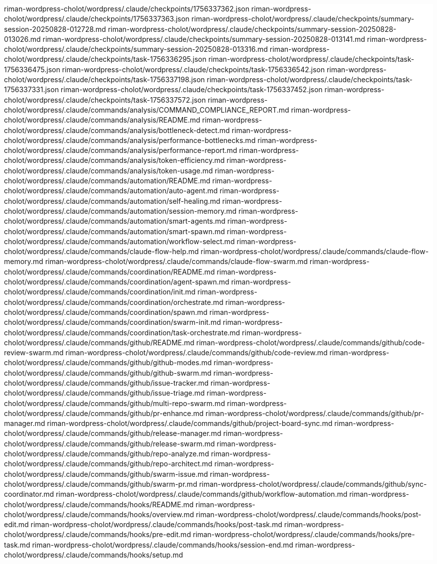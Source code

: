 riman-wordpress-cholot/wordpress/.claude/checkpoints/1756337362.json
riman-wordpress-cholot/wordpress/.claude/checkpoints/1756337363.json
riman-wordpress-cholot/wordpress/.claude/checkpoints/summary-session-20250828-012728.md
riman-wordpress-cholot/wordpress/.claude/checkpoints/summary-session-20250828-013026.md
riman-wordpress-cholot/wordpress/.claude/checkpoints/summary-session-20250828-013141.md
riman-wordpress-cholot/wordpress/.claude/checkpoints/summary-session-20250828-013316.md
riman-wordpress-cholot/wordpress/.claude/checkpoints/task-1756336295.json
riman-wordpress-cholot/wordpress/.claude/checkpoints/task-1756336475.json
riman-wordpress-cholot/wordpress/.claude/checkpoints/task-1756336542.json
riman-wordpress-cholot/wordpress/.claude/checkpoints/task-1756337198.json
riman-wordpress-cholot/wordpress/.claude/checkpoints/task-1756337331.json
riman-wordpress-cholot/wordpress/.claude/checkpoints/task-1756337452.json
riman-wordpress-cholot/wordpress/.claude/checkpoints/task-1756337572.json
riman-wordpress-cholot/wordpress/.claude/commands/analysis/COMMAND_COMPLIANCE_REPORT.md
riman-wordpress-cholot/wordpress/.claude/commands/analysis/README.md
riman-wordpress-cholot/wordpress/.claude/commands/analysis/bottleneck-detect.md
riman-wordpress-cholot/wordpress/.claude/commands/analysis/performance-bottlenecks.md
riman-wordpress-cholot/wordpress/.claude/commands/analysis/performance-report.md
riman-wordpress-cholot/wordpress/.claude/commands/analysis/token-efficiency.md
riman-wordpress-cholot/wordpress/.claude/commands/analysis/token-usage.md
riman-wordpress-cholot/wordpress/.claude/commands/automation/README.md
riman-wordpress-cholot/wordpress/.claude/commands/automation/auto-agent.md
riman-wordpress-cholot/wordpress/.claude/commands/automation/self-healing.md
riman-wordpress-cholot/wordpress/.claude/commands/automation/session-memory.md
riman-wordpress-cholot/wordpress/.claude/commands/automation/smart-agents.md
riman-wordpress-cholot/wordpress/.claude/commands/automation/smart-spawn.md
riman-wordpress-cholot/wordpress/.claude/commands/automation/workflow-select.md
riman-wordpress-cholot/wordpress/.claude/commands/claude-flow-help.md
riman-wordpress-cholot/wordpress/.claude/commands/claude-flow-memory.md
riman-wordpress-cholot/wordpress/.claude/commands/claude-flow-swarm.md
riman-wordpress-cholot/wordpress/.claude/commands/coordination/README.md
riman-wordpress-cholot/wordpress/.claude/commands/coordination/agent-spawn.md
riman-wordpress-cholot/wordpress/.claude/commands/coordination/init.md
riman-wordpress-cholot/wordpress/.claude/commands/coordination/orchestrate.md
riman-wordpress-cholot/wordpress/.claude/commands/coordination/spawn.md
riman-wordpress-cholot/wordpress/.claude/commands/coordination/swarm-init.md
riman-wordpress-cholot/wordpress/.claude/commands/coordination/task-orchestrate.md
riman-wordpress-cholot/wordpress/.claude/commands/github/README.md
riman-wordpress-cholot/wordpress/.claude/commands/github/code-review-swarm.md
riman-wordpress-cholot/wordpress/.claude/commands/github/code-review.md
riman-wordpress-cholot/wordpress/.claude/commands/github/github-modes.md
riman-wordpress-cholot/wordpress/.claude/commands/github/github-swarm.md
riman-wordpress-cholot/wordpress/.claude/commands/github/issue-tracker.md
riman-wordpress-cholot/wordpress/.claude/commands/github/issue-triage.md
riman-wordpress-cholot/wordpress/.claude/commands/github/multi-repo-swarm.md
riman-wordpress-cholot/wordpress/.claude/commands/github/pr-enhance.md
riman-wordpress-cholot/wordpress/.claude/commands/github/pr-manager.md
riman-wordpress-cholot/wordpress/.claude/commands/github/project-board-sync.md
riman-wordpress-cholot/wordpress/.claude/commands/github/release-manager.md
riman-wordpress-cholot/wordpress/.claude/commands/github/release-swarm.md
riman-wordpress-cholot/wordpress/.claude/commands/github/repo-analyze.md
riman-wordpress-cholot/wordpress/.claude/commands/github/repo-architect.md
riman-wordpress-cholot/wordpress/.claude/commands/github/swarm-issue.md
riman-wordpress-cholot/wordpress/.claude/commands/github/swarm-pr.md
riman-wordpress-cholot/wordpress/.claude/commands/github/sync-coordinator.md
riman-wordpress-cholot/wordpress/.claude/commands/github/workflow-automation.md
riman-wordpress-cholot/wordpress/.claude/commands/hooks/README.md
riman-wordpress-cholot/wordpress/.claude/commands/hooks/overview.md
riman-wordpress-cholot/wordpress/.claude/commands/hooks/post-edit.md
riman-wordpress-cholot/wordpress/.claude/commands/hooks/post-task.md
riman-wordpress-cholot/wordpress/.claude/commands/hooks/pre-edit.md
riman-wordpress-cholot/wordpress/.claude/commands/hooks/pre-task.md
riman-wordpress-cholot/wordpress/.claude/commands/hooks/session-end.md
riman-wordpress-cholot/wordpress/.claude/commands/hooks/setup.md